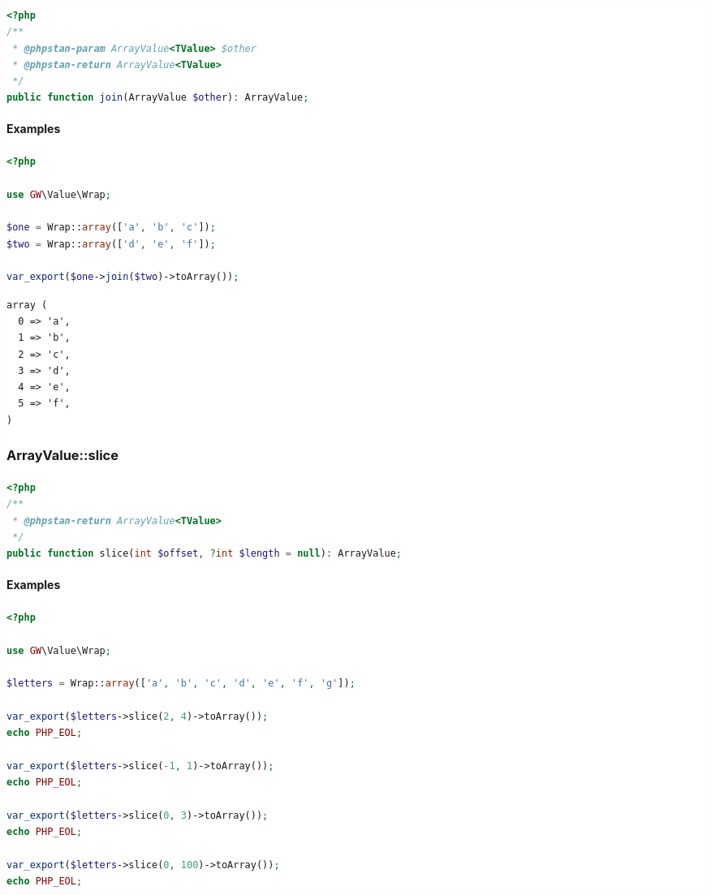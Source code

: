 ```php
<?php
/**
 * @phpstan-param ArrayValue<TValue> $other
 * @phpstan-return ArrayValue<TValue>
 */
public function join(ArrayValue $other): ArrayValue;
```

#### Examples

```php
<?php

use GW\Value\Wrap;

$one = Wrap::array(['a', 'b', 'c']);
$two = Wrap::array(['d', 'e', 'f']);

var_export($one->join($two)->toArray());
```

```
array (
  0 => 'a',
  1 => 'b',
  2 => 'c',
  3 => 'd',
  4 => 'e',
  5 => 'f',
)
```

### ArrayValue::slice

```php
<?php
/**
 * @phpstan-return ArrayValue<TValue>
 */
public function slice(int $offset, ?int $length = null): ArrayValue;
```

#### Examples

```php
<?php

use GW\Value\Wrap;

$letters = Wrap::array(['a', 'b', 'c', 'd', 'e', 'f', 'g']);

var_export($letters->slice(2, 4)->toArray());
echo PHP_EOL;

var_export($letters->slice(-1, 1)->toArray());
echo PHP_EOL;

var_export($letters->slice(0, 3)->toArray());
echo PHP_EOL;

var_export($letters->slice(0, 100)->toArray());
echo PHP_EOL;
```


['a']: false